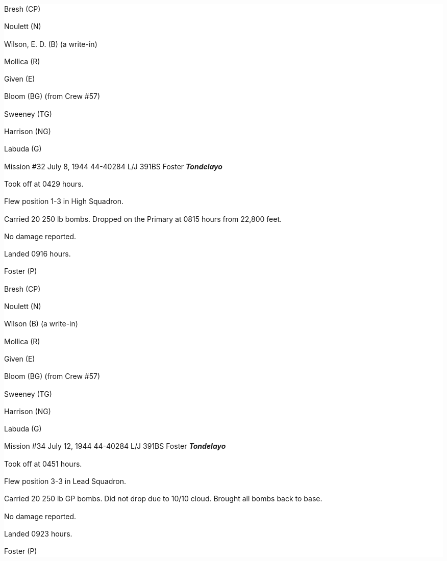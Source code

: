 Bresh (CP)

Noulett (N)

Wilson, E. D. (B) (a write-in)

Mollica (R)

Given (E)

Bloom (BG) (from Crew #57)

Sweeney (TG)

Harrison (NG)

Labuda (G)

Mission #32 July 8, 1944 44-40284 L/J 391BS Foster ***Tondelayo***

Took off at 0429 hours.

Flew position 1-3 in High Squadron.

Carried 20 250 lb bombs. Dropped on the Primary at 0815
hours from 22,800 feet.

No damage reported.

Landed 0916 hours.

Foster (P)

Bresh (CP)

Noulett (N)

Wilson (B) (a write-in)

Mollica (R)

Given (E)

Bloom (BG) (from Crew #57)

Sweeney (TG)

Harrison (NG)

Labuda (G)

Mission #34 July 12, 1944 44-40284 L/J 391BS Foster ***Tondelayo***

Took off at 0451 hours.

Flew position 3-3 in Lead Squadron.

Carried 20 250 lb GP bombs. Did not drop due to 10/10 cloud.
Brought all bombs back to base.

No damage reported.

Landed 0923 hours.

Foster (P)
